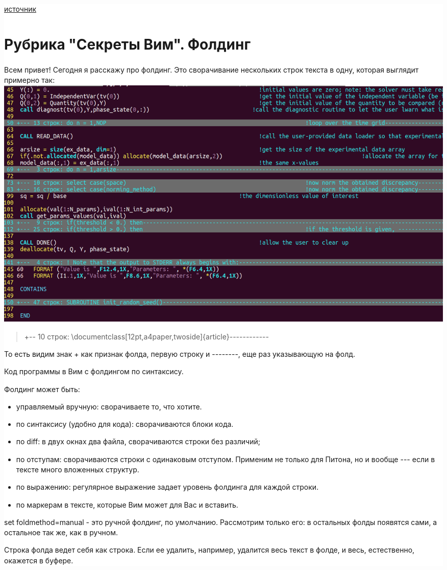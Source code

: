 [источник](https://dzen.ru/a/Xrr9SRniHRx1yS6B)
# Рубрика "Секреты Вим". Фолдинг
Всем привет! Сегодня я расскажу про фолдинг. Это сворачивание нескольких строк текста в одну, которая выглядит примерно так:
![](folding_images/1.png)
> +-- 10 строк: \documentclass[12pt,a4paper,twoside]{article}------------

То есть видим знак + как признак фолда, первую строку и --------, еще раз указывающую на фолд.

Код программы в Вим с фолдингом по синтаксису.

Фолдинг может быть:

- управляемый вручную: сворачиваете то, что хотите.
    
- по синтаксису (удобно для кода): сворачиваются блоки кода.
    
- по diff: в двух окнах два файла, сворачиваются строки без различий;
    
- по отступам: сворачиваются строки с одинаковым отступом. Применим не только для Питона, но и вообще --- если в тексте много вложенных структур.
    
- по выражению: регулярное выражение задает уровень фолдинга для каждой строки.
    
- по маркерам в тексте, которые Вим может для Вас и вставить.
    

set foldmethod=manual - это ручной фолдинг, по умолчанию. Рассмотрим только его: в остальных фолды появятся сами, а остальное так же, как в ручном.

Строка фолда ведет себя как строка. Если ее удалить, например, удалится весь текст в фолде, и весь, естественно, окажется в буфере.
